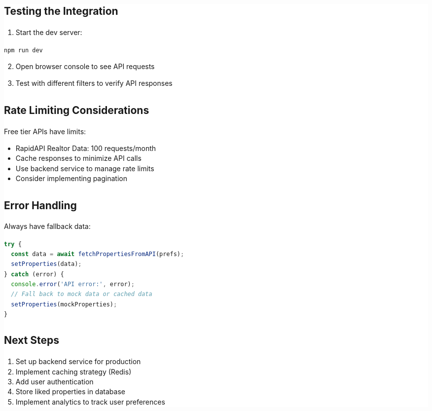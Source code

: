 ## Testing the Integration

1. Start the dev server:
```bash
npm run dev
```

2. Open browser console to see API requests

3. Test with different filters to verify API responses

## Rate Limiting Considerations

Free tier APIs have limits:
- RapidAPI Realtor Data: 100 requests/month
- Cache responses to minimize API calls
- Use backend service to manage rate limits
- Consider implementing pagination

## Error Handling

Always have fallback data:
```typescript
try {
  const data = await fetchPropertiesFromAPI(prefs);
  setProperties(data);
} catch (error) {
  console.error('API error:', error);
  // Fall back to mock data or cached data
  setProperties(mockProperties);
}
```

## Next Steps

1. Set up backend service for production
2. Implement caching strategy (Redis)
3. Add user authentication
4. Store liked properties in database
5. Implement analytics to track user preferences
